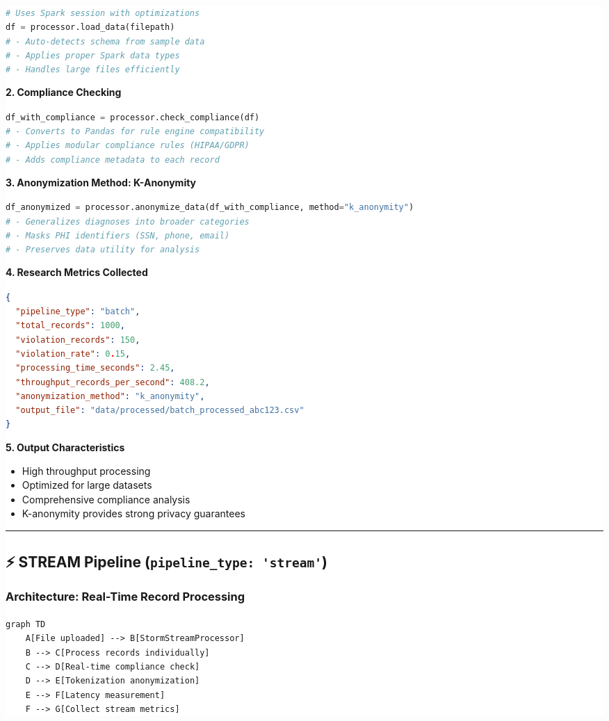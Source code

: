 ```python
# Uses Spark session with optimizations
df = processor.load_data(filepath)
# - Auto-detects schema from sample data
# - Applies proper Spark data types
# - Handles large files efficiently
```

**2. Compliance Checking**

```python
df_with_compliance = processor.check_compliance(df)
# - Converts to Pandas for rule engine compatibility
# - Applies modular compliance rules (HIPAA/GDPR)
# - Adds compliance metadata to each record
```

**3. Anonymization Method: K-Anonymity**

```python
df_anonymized = processor.anonymize_data(df_with_compliance, method="k_anonymity")
# - Generalizes diagnoses into broader categories
# - Masks PHI identifiers (SSN, phone, email)
# - Preserves data utility for analysis
```

**4. Research Metrics Collected**

```json
{
  "pipeline_type": "batch",
  "total_records": 1000,
  "violation_records": 150,
  "violation_rate": 0.15,
  "processing_time_seconds": 2.45,
  "throughput_records_per_second": 408.2,
  "anonymization_method": "k_anonymity",
  "output_file": "data/processed/batch_processed_abc123.csv"
}
```

**5. Output Characteristics**

- High throughput processing
- Optimized for large datasets
- Comprehensive compliance analysis
- K-anonymity provides strong privacy guarantees

---

## ⚡ STREAM Pipeline (`pipeline_type: 'stream'`)

### Architecture: Real-Time Record Processing

```mermaid
graph TD
    A[File uploaded] --> B[StormStreamProcessor]
    B --> C[Process records individually]
    C --> D[Real-time compliance check]
    D --> E[Tokenization anonymization]
    E --> F[Latency measurement]
    F --> G[Collect stream metrics]
```
